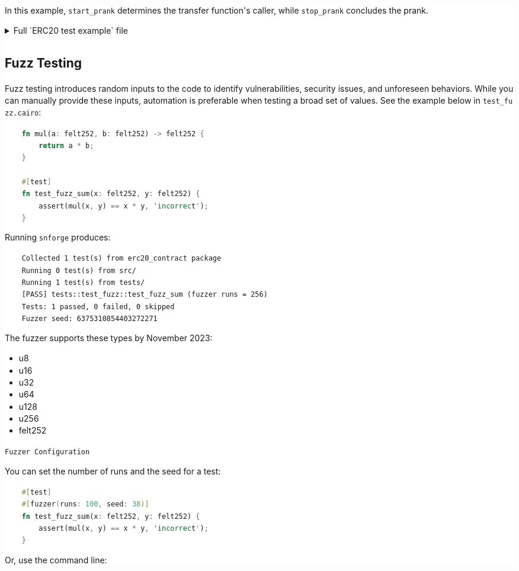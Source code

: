 In this example, `start_prank` determines the transfer function's caller, while `stop_prank` concludes the prank.

<details><summary>Full `ERC20 test example` file</summary></details>

## Fuzz Testing

Fuzz testing introduces random inputs to the code to identify vulnerabilities, security issues, and unforeseen behaviors. While you can manually provide these inputs, automation is preferable when testing a broad set of values. See the example below in `test_fuzz.cairo`:

```rust
    fn mul(a: felt252, b: felt252) -> felt252 {
        return a * b;
    }

    #[test]
    fn test_fuzz_sum(x: felt252, y: felt252) {
        assert(mul(x, y) == x * y, 'incorrect');
    }
```

Running `snforge` produces:

```shell
    Collected 1 test(s) from erc20_contract package
    Running 0 test(s) from src/
    Running 1 test(s) from tests/
    [PASS] tests::test_fuzz::test_fuzz_sum (fuzzer runs = 256)
    Tests: 1 passed, 0 failed, 0 skipped
    Fuzzer seed: 6375310854403272271
```

The fuzzer supports these types by November 2023:

- u8
- u16
- u32
- u64
- u128
- u256
- felt252

`Fuzzer Configuration`

You can set the number of runs and the seed for a test:

```rust
    #[test]
    #[fuzzer(runs: 100, seed: 38)]
    fn test_fuzz_sum(x: felt252, y: felt252) {
        assert(mul(x, y) == x * y, 'incorrect');
    }
```

Or, use the command line:
